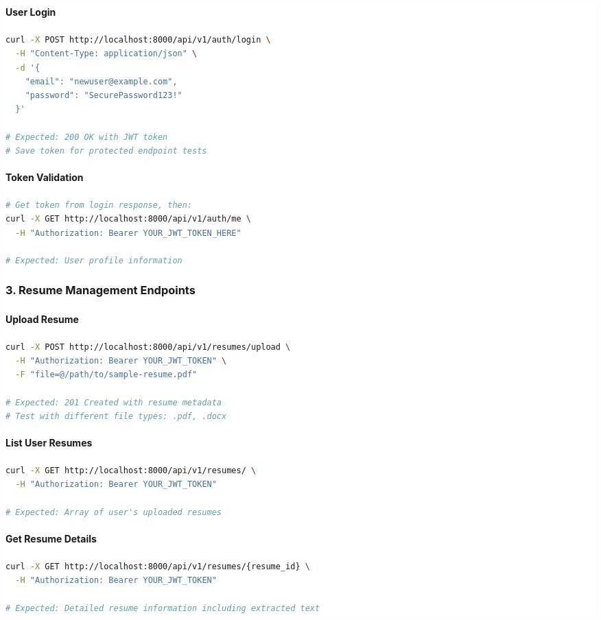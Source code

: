 #### User Login

```bash
curl -X POST http://localhost:8000/api/v1/auth/login \
  -H "Content-Type: application/json" \
  -d '{
    "email": "newuser@example.com",
    "password": "SecurePassword123!"
  }'
  
# Expected: 200 OK with JWT token
# Save token for protected endpoint tests
```

#### Token Validation

```bash
# Get token from login response, then:
curl -X GET http://localhost:8000/api/v1/auth/me \
  -H "Authorization: Bearer YOUR_JWT_TOKEN_HERE"
  
# Expected: User profile information
```

### 3. Resume Management Endpoints

#### Upload Resume

```bash
curl -X POST http://localhost:8000/api/v1/resumes/upload \
  -H "Authorization: Bearer YOUR_JWT_TOKEN" \
  -F "file=@/path/to/sample-resume.pdf"
  
# Expected: 201 Created with resume metadata
# Test with different file types: .pdf, .docx
```

#### List User Resumes

```bash
curl -X GET http://localhost:8000/api/v1/resumes/ \
  -H "Authorization: Bearer YOUR_JWT_TOKEN"
  
# Expected: Array of user's uploaded resumes
```

#### Get Resume Details

```bash
curl -X GET http://localhost:8000/api/v1/resumes/{resume_id} \
  -H "Authorization: Bearer YOUR_JWT_TOKEN"
  
# Expected: Detailed resume information including extracted text
```
